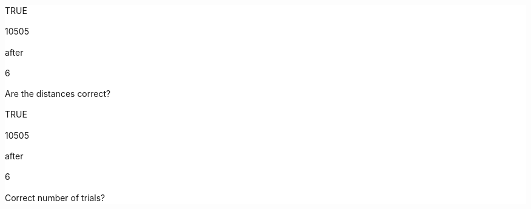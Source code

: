 <td style="text-align:left;">

TRUE

</td>

</tr>

<tr>

<td style="text-align:right;">

10505

</td>

<td style="text-align:left;">

after

</td>

<td style="text-align:right;">

6

</td>

<td style="text-align:left;">

Are the distances correct?

</td>

<td style="text-align:left;">

TRUE

</td>

</tr>

<tr>

<td style="text-align:right;">

10505

</td>

<td style="text-align:left;">

after

</td>

<td style="text-align:right;">

6

</td>

<td style="text-align:left;">

Correct number of trials?
